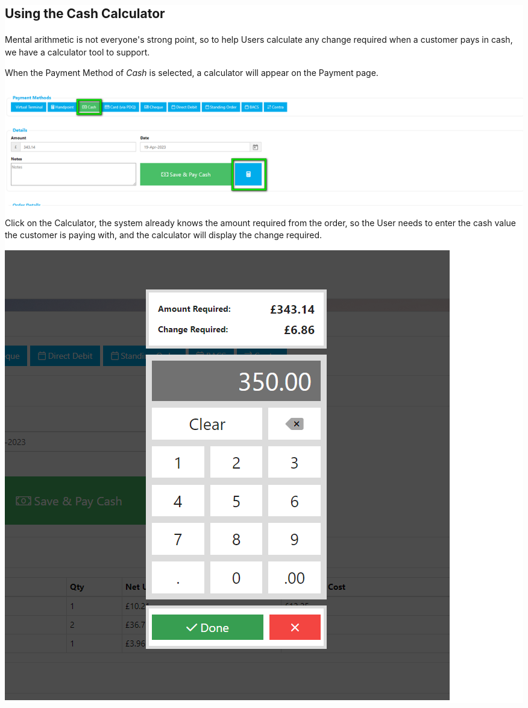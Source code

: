 ## Using the Cash Calculator 

Mental arithmetic is not everyone's strong point, so to help Users calculate any change required when a customer pays in cash, we have a calculator tool to support.

When the Payment Method of *Cash* is selected, a calculator will appear on the Payment page.

![image-20230419155029832](image-20230419155029832.png)

Click on the Calculator, the system already knows the amount required from the order, so the User needs to enter the cash value the customer is paying with, and the calculator will display the change required.

![image-20230419155254958](image-20230419155254958.png)
